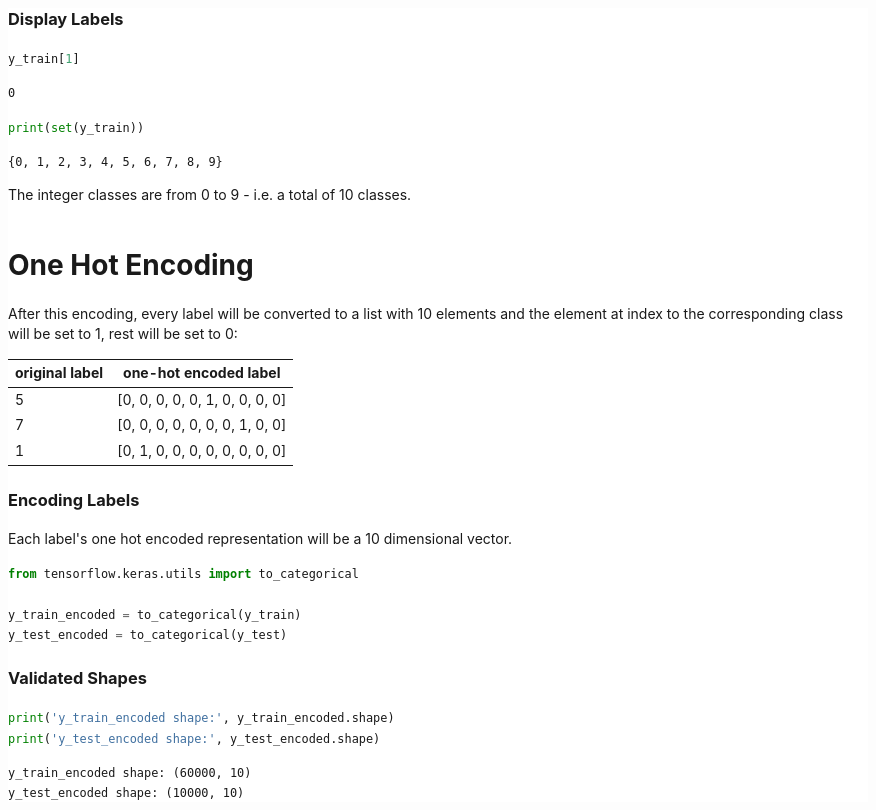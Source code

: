 

### Display Labels


```python
y_train[1]
```




    0




```python
print(set(y_train))
```

    {0, 1, 2, 3, 4, 5, 6, 7, 8, 9}


 The integer classes are from 0 to 9 - i.e. a total of 10 classes.

#  One Hot Encoding

After this encoding, every label will be converted to a list with 10 elements and the element at index to the corresponding class will be set to 1, rest will be set to 0:

| original label | one-hot encoded label          |
| -------------- | ------------------------------ |
| 5              | [0, 0, 0, 0, 0, 1, 0, 0, 0, 0] |
| 7              | [0, 0, 0, 0, 0, 0, 0, 1, 0, 0] |
| 1              | [0, 1, 0, 0, 0, 0, 0, 0, 0, 0] |

### Encoding Labels

 Each label's one hot encoded representation will be a 10 dimensional vector. 


```python
from tensorflow.keras.utils import to_categorical

y_train_encoded = to_categorical(y_train)
y_test_encoded = to_categorical(y_test)

```

### Validated Shapes


```python
print('y_train_encoded shape:', y_train_encoded.shape)
print('y_test_encoded shape:', y_test_encoded.shape)
```

    y_train_encoded shape: (60000, 10)
    y_test_encoded shape: (10000, 10)
